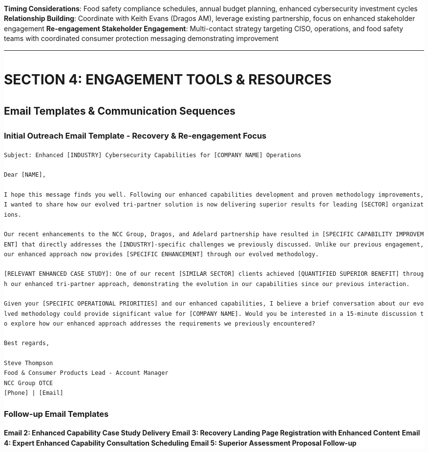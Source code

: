 **Timing Considerations**: Food safety compliance schedules, annual budget planning, enhanced cybersecurity investment cycles
**Relationship Building**: Coordinate with Keith Evans (Dragos AM), leverage existing partnership, focus on enhanced stakeholder engagement
**Re-engagement Stakeholder Engagement**: Multi-contact strategy targeting CISO, operations, and food safety teams with coordinated consumer protection messaging demonstrating improvement

---

# SECTION 4: ENGAGEMENT TOOLS & RESOURCES

## Email Templates & Communication Sequences

### Initial Outreach Email Template - Recovery & Re-engagement Focus
```
Subject: Enhanced [INDUSTRY] Cybersecurity Capabilities for [COMPANY NAME] Operations

Dear [NAME],

I hope this message finds you well. Following our enhanced capabilities development and proven methodology improvements, I wanted to share how our evolved tri-partner solution is now delivering superior results for leading [SECTOR] organizations.

Our recent enhancements to the NCC Group, Dragos, and Adelard partnership have resulted in [SPECIFIC CAPABILITY IMPROVEMENT] that directly addresses the [INDUSTRY]-specific challenges we previously discussed. Unlike our previous engagement, our enhanced approach now provides [SPECIFIC ENHANCEMENT] through our evolved methodology.

[RELEVANT ENHANCED CASE STUDY]: One of our recent [SIMILAR SECTOR] clients achieved [QUANTIFIED SUPERIOR BENEFIT] through our enhanced tri-partner approach, demonstrating the evolution in our capabilities since our previous interaction.

Given your [SPECIFIC OPERATIONAL PRIORITIES] and our enhanced capabilities, I believe a brief conversation about our evolved methodology could provide significant value for [COMPANY NAME]. Would you be interested in a 15-minute discussion to explore how our enhanced approach addresses the requirements we previously encountered?

Best regards,

Steve Thompson
Food & Consumer Products Lead - Account Manager
NCC Group OTCE
[Phone] | [Email]
```

### Follow-up Email Templates
**Email 2: Enhanced Capability Case Study Delivery**
**Email 3: Recovery Landing Page Registration with Enhanced Content**
**Email 4: Expert Enhanced Capability Consultation Scheduling**
**Email 5: Superior Assessment Proposal Follow-up**
